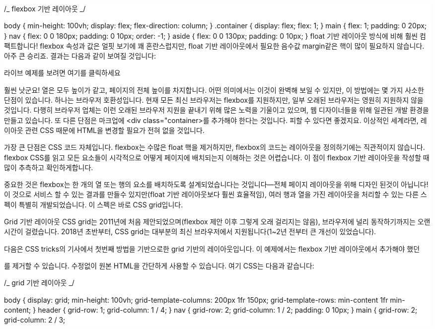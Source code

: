 /_ flexbox 기반 레이아웃 _/

body {
min-height: 100vh;
display: flex;
flex-direction: column;
}
.container {
display: flex;
flex: 1;
}
main {
flex: 1;
padding: 0 20px;
}
nav {
flex: 0 0 180px;
padding: 0 10px;
order: -1;
}
aside {
flex: 0 0 130px;
padding: 0 10px;
}
float 기반 레이아웃 방식에 비해 훨씬 컴팩트합니다! flexbox 속성과 값은 얼핏 보기에 꽤 혼란스럽지만, float 기반 레이아웃에서 필요한 음수값 margin같은 핵이 많이 필요하지 않습니다. 아주 큰 승리죠. 결과는 다음과 같이 보여질 것입니다:

라이브 예제를 보려면 여기를 클릭하세요

훨씬 낫군요! 열은 모두 높이가 같고, 페이지의 전체 높이를 차지합니다. 어떤 의미에서는 이것이 완벽해 보일 수 있지만, 이 방법에는 몇 가지 사소한 단점이 있습니다. 하나는 브라우저 호환성입니다. 현재 모든 최신 브라우저는 flexbox를 지원하지만, 일부 오래된 브라우저는 영원히 지원하지 않을 것입니다. 다행히 브라우저 업체는 이런 오래된 브라우저 지원을 끝내기 위해 많은 노력을 기울이고 있으며, 웹 디자이너들을 위해 일관된 개발 환경을 만들고 있습니다. 또 다른 단점은 마크업에 <div class="container>를 추가해야 한다는 것입니다. 피할 수 있다면 좋겠지요. 이상적인 세계라면, 레이아웃 관련 CSS 때문에 HTML을 변경할 필요가 전혀 없을 것입니다.

가장 큰 단점은 CSS 코드 자체입니다. flexbox는 수많은 float 핵을 제거하지만, flexbox의 코드는 레이아웃을 정의하기에는 직관적이지 않습니다. flexbox CSS를 읽고 모든 요소들이 시각적으로 어떻게 페이지에 배치되는지 이해하는 것은 어렵습니다. 이 점이 flexbox 기반 레이아웃을 작성할 때 많이 추측하고 확인하게합니다.

중요한 것은 flexbox는 한 개의 열 또는 행의 요소를 배치하도록 설계되었습니다는 것입니다—전체 페이지 레이아웃을 위해 디자인 된것이 아닙니다! 이 것으로 서비스 할 수 있는 결과를 만들수 있지만(float 기반 레이아웃보다 훨씬 효율적임), 여러 행과 열을 가진 레이아웃을 처리할 수 있는 다른 스펙이 특별히 개발되었습니다. 이 스펙은 바로 CSS grid입니다.

Grid 기반 레이아웃
CSS grid는 2011년에 처음 제안되었으며(flexbox 제안 이후 그렇게 오래 걸리지는 않음), 브라우저에 널리 동작하기까지는 오랜 시간이 걸렸습니다. 2018년 초반부터, CSS grid는 대부분의 최신 브라우저에서 지원됩니다(1~2년 전부터 큰 개선이 있었습니다).

다음은 CSS tricks의 기사에서 첫번째 방법을 기반으로한 grid 기반의 레이아웃입니다. 이 예제에서는 flexbox 기반 레이아웃에서 추가해야 했던 <div class="container">를 제거할 수 있습니다. 수정없이 원본 HTML을 간단하게 사용할 수 있습니다. 여기 CSS는 다음과 같습니다:

/_ grid 기반 레이아웃 _/

body {
display: grid;
min-height: 100vh;
grid-template-columns: 200px 1fr 150px;
grid-template-rows: min-content 1fr min-content;
}
header {
grid-row: 1;
grid-column: 1 / 4;
}
nav {
grid-row: 2;
grid-column: 1 / 2;
padding: 0 10px;
}
main {
grid-row: 2;
grid-column: 2 / 3;